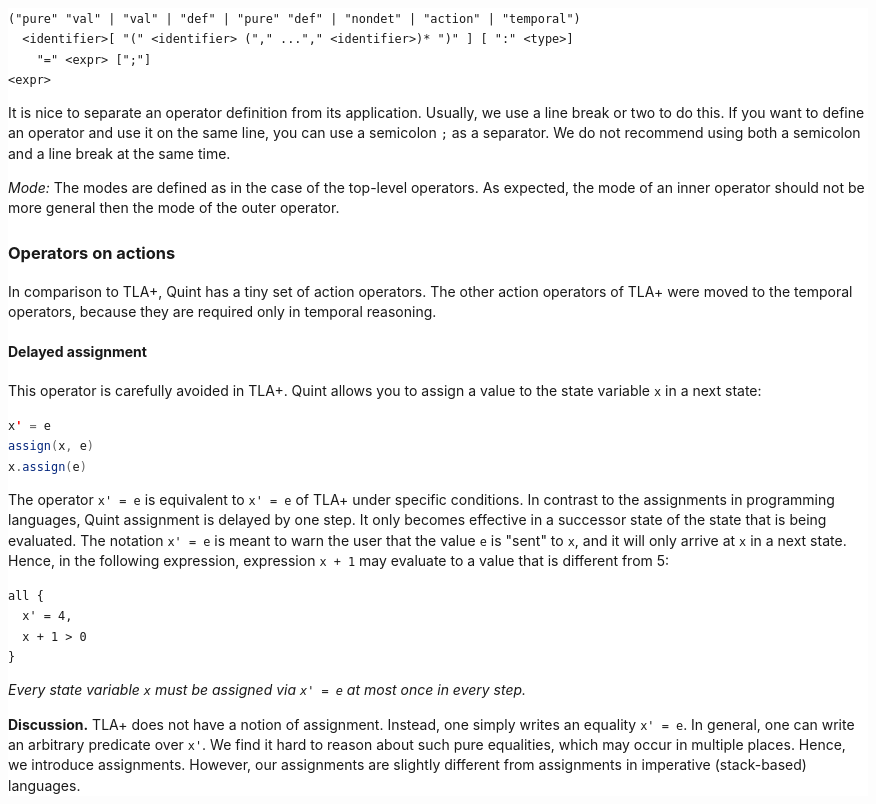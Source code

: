 ```
("pure" "val" | "val" | "def" | "pure" "def" | "nondet" | "action" | "temporal")
  <identifier>[ "(" <identifier> ("," ..."," <identifier>)* ")" ] [ ":" <type>]
    "=" <expr> [";"]
<expr>
```

It is nice to separate an operator definition from its application. Usually, we
use a line break or two to do this. If you want to define an operator and use
it on the same line, you can use a semicolon `;` as a separator. We do not
recommend using both a semicolon and a line break at the same time.

*Mode:* The modes are defined as in the case of the top-level operators. As
expected, the mode of an inner operator should not be more general then the
mode of the outer operator.

### Operators on actions

In comparison to TLA+, Quint has a tiny set of action operators. The other action
operators of TLA+ were moved to the temporal operators, because they are
required only in temporal reasoning.

#### Delayed assignment

This operator is carefully avoided in TLA+. Quint allows you to assign a value to
the state variable `x` in a next state:

```scala
x' = e
assign(x, e)
x.assign(e)
```

The operator `x' = e` is equivalent to `x' = e` of TLA+ under specific
conditions. In contrast to the assignments in programming languages, Quint
assignment is delayed by one step. It only becomes effective in a successor
state of the state that is being evaluated. The notation `x' = e` is meant to
warn the user that the value `e` is "sent" to `x`, and it will only arrive at
`x` in a next state. Hence, in the following expression, expression `x + 1` may
evaluate to a value that is different from 5:

```
all {
  x' = 4,
  x + 1 > 0
}
```


*Every state variable `x` must be assigned via `x' = e` at most once in every
step.*

**Discussion.** TLA+ does not have a notion of assignment. Instead, one simply
writes an equality `x' = e`. In general, one can write an arbitrary predicate
over `x'`. We find it hard to reason about such pure equalities, which may
occur in multiple places. Hence, we introduce assignments. However, our
assignments are slightly different from assignments in imperative (stack-based)
languages.


[UFCS]: https://en.wikipedia.org/wiki/Uniform_Function_Call_Syntax
[Specifying Systems]: https://lamport.azurewebsites.net/tla/book.html